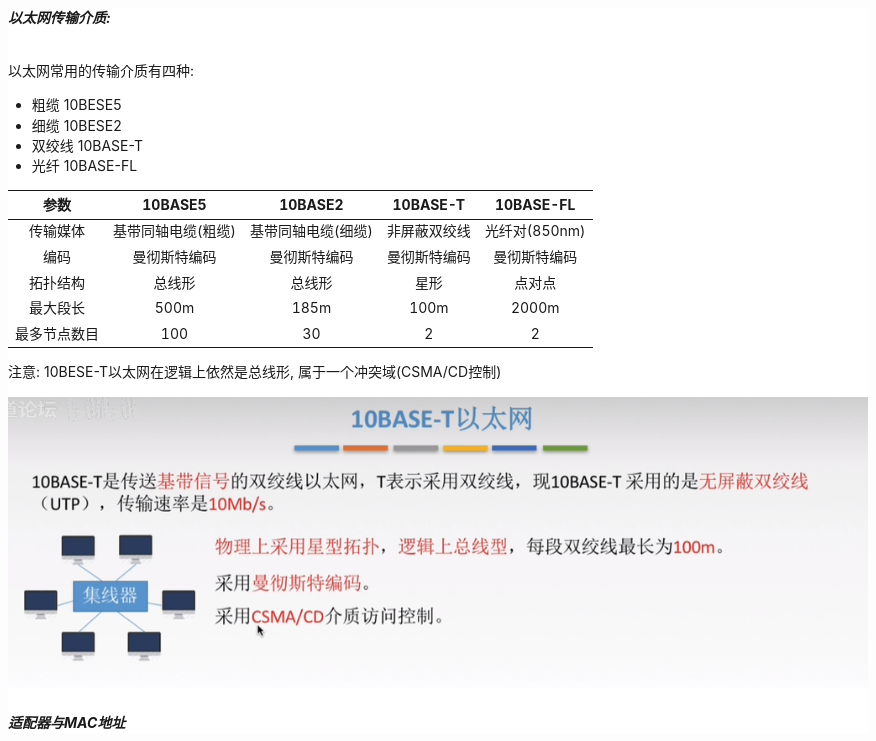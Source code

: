 ###### **以太网传输介质:**

以太网常用的传输介质有四种:

* 粗缆 10BESE5
* 细缆 10BESE2
* 双绞线  10BASE-T
* 光纤 10BASE-FL

|     参数     |      10BASE5      |      10BASE2      |   10BASE-T   |   10BASE-FL   |
| :----------: | :----------------: | :----------------: | :----------: | :-----------: |
|   传输媒体   | 基带同轴电缆(粗缆) | 基带同轴电缆(细缆) | 非屏蔽双绞线 | 光纤对(850nm) |
|     编码     |    曼彻斯特编码    |    曼彻斯特编码    | 曼彻斯特编码 | 曼彻斯特编码 |
|   拓扑结构   |       总线形       |       总线形       |     星形     |    点对点    |
|   最大段长   |        500m        |        185m        |     100m     |     2000m     |
| 最多节点数目 |        100        |         30         |      2      |       2       |

注意: 10BESE-T以太网在逻辑上依然是总线形, 属于一个冲突域(CSMA/CD控制)

![1695223239352](image/计算机网络/1695223239352.png)

##### 适配器与MAC地址
